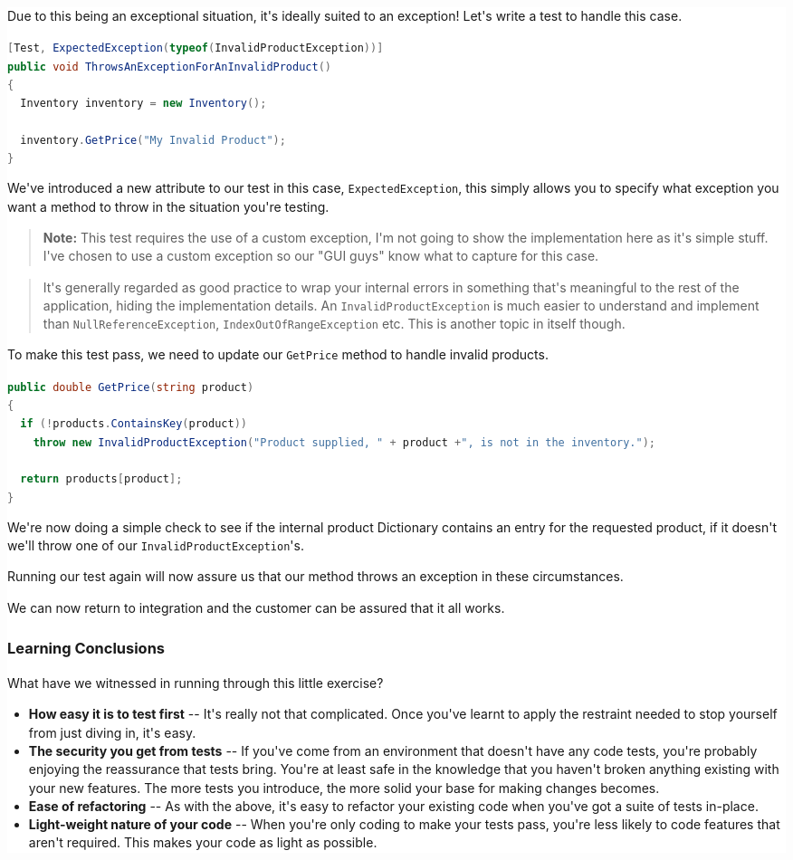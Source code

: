 Due to this being an exceptional situation, it's ideally suited to an exception! Let's write a test to handle this case.

``` csharp
[Test, ExpectedException(typeof(InvalidProductException))]
public void ThrowsAnExceptionForAnInvalidProduct()
{
  Inventory inventory = new Inventory();

  inventory.GetPrice("My Invalid Product");
}
```

We've introduced a new attribute to our test in this case, `ExpectedException`, this simply allows you to specify what exception you want a method to throw in the situation you're testing.

> **Note:** This test requires the use of a custom exception, I'm not going to show the implementation here as it's simple stuff. I've chosen to use a custom exception so our "GUI guys" know what to capture for this case.

> It's generally regarded as good practice to wrap your internal errors in something that's meaningful to the rest of the application, hiding the implementation details. An `InvalidProductException` is much easier to understand and implement than `NullReferenceException`, `IndexOutOfRangeException` etc. This is another topic in itself though.

To make this test pass, we need to update our `GetPrice` method to handle invalid products.

``` csharp
public double GetPrice(string product)
{
  if (!products.ContainsKey(product))
    throw new InvalidProductException("Product supplied, " + product +", is not in the inventory.");

  return products[product];
}
```

We're now doing a simple check to see if the internal product Dictionary contains an entry for the requested product, if it doesn't we'll throw one of our `InvalidProductException`'s.

Running our test again will now assure us that our method throws an exception in these circumstances.

We can now return to integration and the customer can be assured that it all works.

### Learning Conclusions

What have we witnessed in running through this little exercise?

  * **How easy it is to test first** -- It's really not that complicated. Once you've learnt to apply the restraint needed to stop yourself from just diving in, it's easy.
  * **The security you get from tests** -- If you've come from an environment that doesn't have any code tests, you're probably enjoying the reassurance that tests bring. You're at least safe in the knowledge that you haven't broken anything existing with your new features. The more tests you introduce, the more solid your base for making changes becomes.
  * **Ease of refactoring** -- As with the above, it's easy to refactor your existing code when you've got a suite of tests in-place.
  * **Light-weight nature of your code** -- When you're only coding to make your tests pass, you're less likely to code features that aren't required. This makes your code as light as possible.
